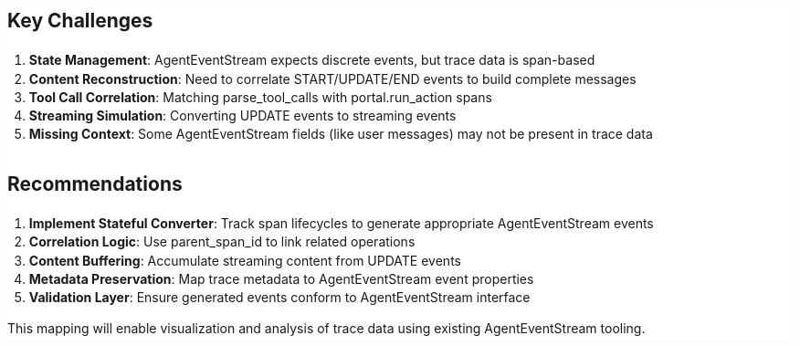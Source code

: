 ## Key Challenges

1. **State Management**: AgentEventStream expects discrete events, but trace data is span-based
2. **Content Reconstruction**: Need to correlate START/UPDATE/END events to build complete messages
3. **Tool Call Correlation**: Matching parse_tool_calls with portal.run_action spans
4. **Streaming Simulation**: Converting UPDATE events to streaming events
5. **Missing Context**: Some AgentEventStream fields (like user messages) may not be present in trace data

## Recommendations

1. **Implement Stateful Converter**: Track span lifecycles to generate appropriate AgentEventStream events
2. **Correlation Logic**: Use parent_span_id to link related operations
3. **Content Buffering**: Accumulate streaming content from UPDATE events
4. **Metadata Preservation**: Map trace metadata to AgentEventStream event properties
5. **Validation Layer**: Ensure generated events conform to AgentEventStream interface

This mapping will enable visualization and analysis of trace data using existing AgentEventStream tooling.
